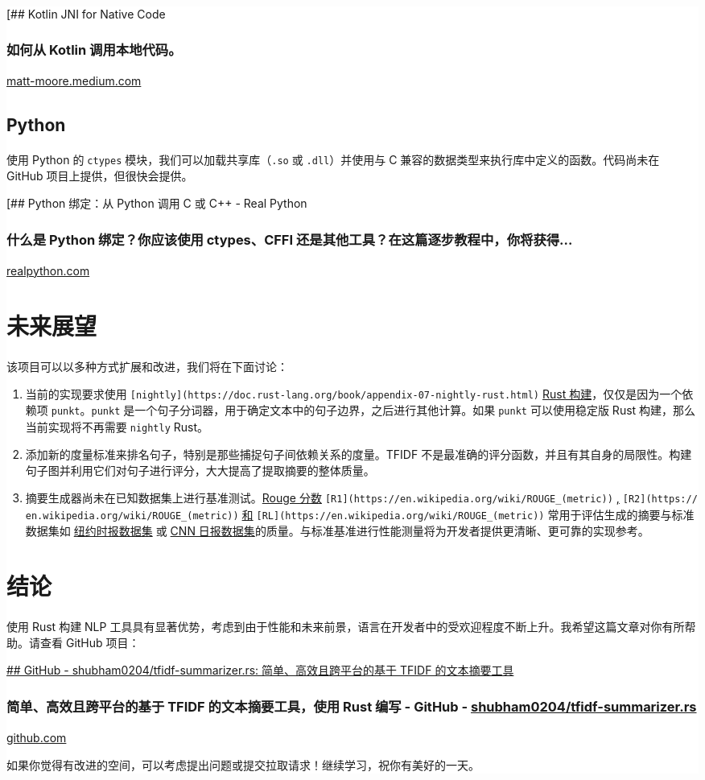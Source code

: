 [](https://matt-moore.medium.com/kotlin-jni-for-native-code-835e93af7ddf?source=post_page-----7b05938f4507--------------------------------) [## Kotlin JNI for Native Code

### 如何从 Kotlin 调用本地代码。

[matt-moore.medium.com](https://matt-moore.medium.com/kotlin-jni-for-native-code-835e93af7ddf?source=post_page-----7b05938f4507--------------------------------)

## Python

使用 Python 的 `ctypes` 模块，我们可以加载共享库（`.so` 或 `.dll`）并使用与 C 兼容的数据类型来执行库中定义的函数。代码尚未在 GitHub 项目上提供，但很快会提供。

[](https://realpython.com/python-bindings-overview/?source=post_page-----7b05938f4507--------------------------------) [## Python 绑定：从 Python 调用 C 或 C++ - Real Python

### 什么是 Python 绑定？你应该使用 ctypes、CFFI 还是其他工具？在这篇逐步教程中，你将获得…

[realpython.com](https://realpython.com/python-bindings-overview/?source=post_page-----7b05938f4507--------------------------------)

# 未来展望

该项目可以以多种方式扩展和改进，我们将在下面讨论：

1.  当前的实现要求使用 `[nightly](https://doc.rust-lang.org/book/appendix-07-nightly-rust.html)` [Rust 构建](https://doc.rust-lang.org/book/appendix-07-nightly-rust.html)，仅仅是因为一个依赖项 `punkt`。`punkt` 是一个句子分词器，用于确定文本中的句子边界，之后进行其他计算。如果 `punkt` 可以使用稳定版 Rust 构建，那么当前实现将不再需要 `nightly` Rust。

1.  添加新的度量标准来排名句子，特别是那些捕捉句子间依赖关系的度量。TFIDF 不是最准确的评分函数，并且有其自身的局限性。构建句子图并利用它们对句子进行评分，大大提高了提取摘要的整体质量。

1.  摘要生成器尚未在已知数据集上进行基准测试。[Rouge 分数](https://en.wikipedia.org/wiki/ROUGE_(metric)) `[R1](https://en.wikipedia.org/wiki/ROUGE_(metric))` [,](https://en.wikipedia.org/wiki/ROUGE_(metric)) `[R2](https://en.wikipedia.org/wiki/ROUGE_(metric))` [和](https://en.wikipedia.org/wiki/ROUGE_(metric)) `[RL](https://en.wikipedia.org/wiki/ROUGE_(metric))` 常用于评估生成的摘要与标准数据集如 [纽约时报数据集](https://paperswithcode.com/dataset/new-york-times-annotated-corpus) 或 [CNN 日报数据集](https://paperswithcode.com/dataset/cnn-daily-mail-1)的质量。与标准基准进行性能测量将为开发者提供更清晰、更可靠的实现参考。

# 结论

使用 Rust 构建 NLP 工具具有显著优势，考虑到由于性能和未来前景，语言在开发者中的受欢迎程度不断上升。我希望这篇文章对你有所帮助。请查看 GitHub 项目：

[## GitHub - shubham0204/tfidf-summarizer.rs: 简单、高效且跨平台的基于 TFIDF 的文本摘要工具](https://github.com/shubham0204/tfidf-summarizer.rs?source=post_page-----7b05938f4507--------------------------------)

### 简单、高效且跨平台的基于 TFIDF 的文本摘要工具，使用 Rust 编写 - GitHub - [shubham0204/tfidf-summarizer.rs](https://github.com/shubham0204/tfidf-summarizer.rs?source=post_page-----7b05938f4507--------------------------------)

[github.com](https://github.com/shubham0204/tfidf-summarizer.rs?source=post_page-----7b05938f4507--------------------------------)

如果你觉得有改进的空间，可以考虑提出问题或提交拉取请求！继续学习，祝你有美好的一天。
